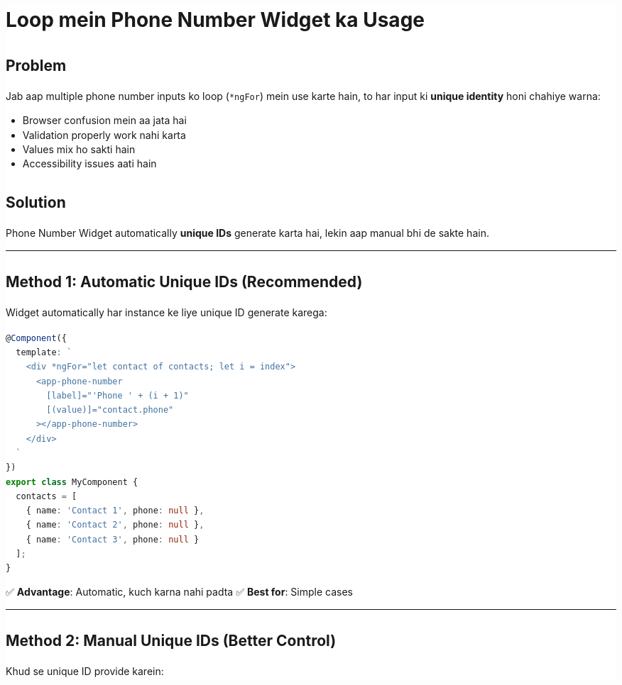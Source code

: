 # Loop mein Phone Number Widget ka Usage

## Problem

Jab aap multiple phone number inputs ko loop (`*ngFor`) mein use karte hain, to har input ki **unique identity** honi chahiye warna:
- Browser confusion mein aa jata hai
- Validation properly work nahi karta
- Values mix ho sakti hain
- Accessibility issues aati hain

## Solution

Phone Number Widget automatically **unique IDs** generate karta hai, lekin aap manual bhi de sakte hain.

---

## Method 1: Automatic Unique IDs (Recommended)

Widget automatically har instance ke liye unique ID generate karega:

```typescript
@Component({
  template: `
    <div *ngFor="let contact of contacts; let i = index">
      <app-phone-number
        [label]="'Phone ' + (i + 1)"
        [(value)]="contact.phone"
      ></app-phone-number>
    </div>
  `
})
export class MyComponent {
  contacts = [
    { name: 'Contact 1', phone: null },
    { name: 'Contact 2', phone: null },
    { name: 'Contact 3', phone: null }
  ];
}
```

✅ **Advantage**: Automatic, kuch karna nahi padta
✅ **Best for**: Simple cases

---

## Method 2: Manual Unique IDs (Better Control)

Khud se unique ID provide karein:
